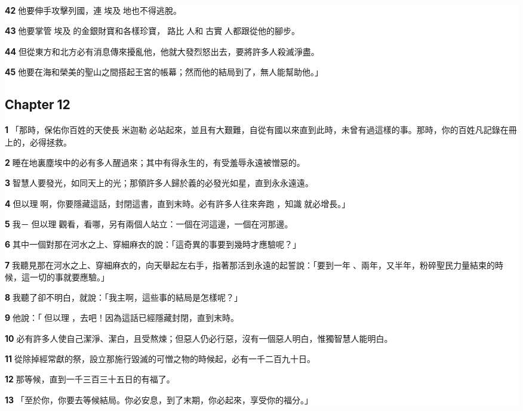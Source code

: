 **42** 他要伸手攻擊列國，連 埃及 地也不得逃脫。

**43** 他要掌管 埃及 的金銀財寶和各樣珍寶， 路比 人和 古實 人都跟從他的腳步。

**44** 但從東方和北方必有消息傳來擾亂他，他就大發烈怒出去，要將許多人殺滅淨盡。

**45** 他要在海和榮美的聖山之間搭起王宮的帳幕；然而他的結局到了，無人能幫助他。」

## Chapter 12

**1** 「那時，保佑你百姓的天使長 米迦勒 必站起來，並且有大艱難，自從有國以來直到此時，未曾有過這樣的事。那時，你的百姓凡記錄在冊上的，必得拯救。

**2** 睡在地裏塵埃中的必有多人醒過來；其中有得永生的，有受羞辱永遠被憎惡的。

**3** 智慧人要發光，如同天上的光；那領許多人歸於義的必發光如星，直到永永遠遠。

**4** 但以理 啊，你要隱藏這話，封閉這書，直到末時。必有許多人往來奔跑 ，知識 就必增長。」

**5** 我－ 但以理 觀看，看哪，另有兩個人站立：一個在河這邊，一個在河那邊。

**6** 其中一個對那在河水之上、穿細麻衣的說：「這奇異的事要到幾時才應驗呢？」

**7** 我聽見那在河水之上、穿細麻衣的，向天舉起左右手，指著那活到永遠的起誓說：「要到一年 、兩年，又半年，粉碎聖民力量結束的時候，這一切的事就要應驗。」

**8** 我聽了卻不明白，就說：「我主啊，這些事的結局是怎樣呢？」

**9** 他說：「 但以理 ，去吧！因為這話已經隱藏封閉，直到末時。

**10** 必有許多人使自己潔淨、潔白，且受熬煉；但惡人仍必行惡，沒有一個惡人明白，惟獨智慧人能明白。

**11** 從除掉經常獻的祭，設立那施行毀滅的可憎之物的時候起，必有一千二百九十日。

**12** 那等候，直到一千三百三十五日的有福了。

**13** 「至於你，你要去等候結局。你必安息，到了末期，你必起來，享受你的福分。」

